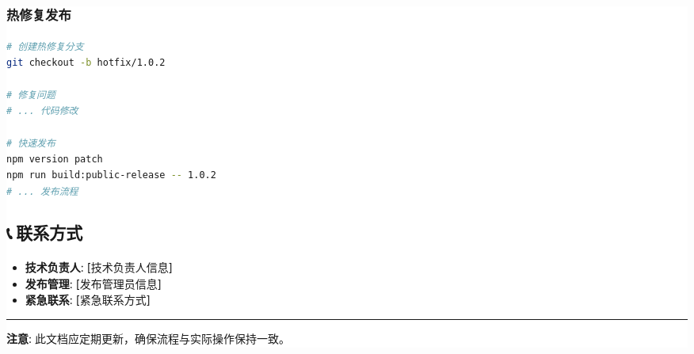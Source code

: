 ### 热修复发布
```bash
# 创建热修复分支
git checkout -b hotfix/1.0.2

# 修复问题
# ... 代码修改

# 快速发布
npm version patch
npm run build:public-release -- 1.0.2
# ... 发布流程
```

## 📞 联系方式

- **技术负责人**: [技术负责人信息]
- **发布管理**: [发布管理员信息]
- **紧急联系**: [紧急联系方式]

---

**注意**: 此文档应定期更新，确保流程与实际操作保持一致。

